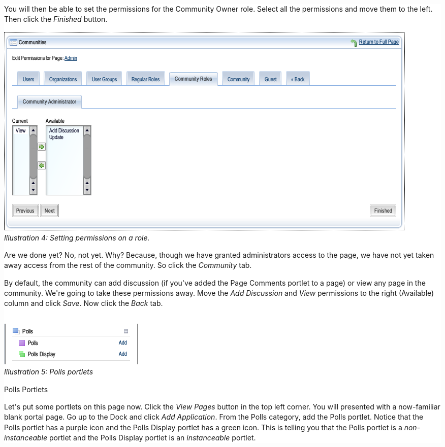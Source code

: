 You will then be able to set the permissions for the Community Owner
role. Select all the permissions and move them to the left. Then click
the *Finished* button.

![image](../../images/03-building-instranet_html_m2bcee04b.png)\
*Illustration 4: Setting permissions on a role.*

Are we done yet? No, not yet. Why? Because, though we have granted
administrators access to the page, we have not yet taken away access
from the rest of the community. So click the *Community* tab.

By default, the community can add discussion (if you've added the Page
Comments portlet to a page) or view any page in the community. We're
going to take these permissions away. Move the *Add Discussion* and
*View* permissions to the right (Available) column and click *Save*. Now
click the *Back* tab.

## 

![image](../../images/03-building-instranet_html_46f27bc4.png)\
*Illustration 5: Polls portlets*

Polls Portlets

Let's put some portlets on this page now. Click the *View Pages* button
in the top left corner. You will presented with a now-familiar blank
portal page. Go up to the Dock and click *Add Application*. From the
Polls category, add the Polls portlet. Notice that the Polls portlet has
a purple icon and the Polls Display portlet has a green icon. This is
telling you that the Polls portlet is a *non-instanceable* portlet and
the Polls Display portlet is an *instanceable* portlet.
